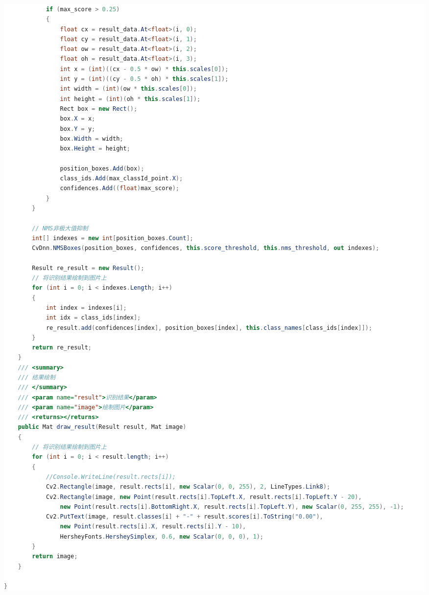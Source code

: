 ```c#
            if (max_score > 0.25)
            {
                float cx = result_data.At<float>(i, 0);
                float cy = result_data.At<float>(i, 1);
                float ow = result_data.At<float>(i, 2);
                float oh = result_data.At<float>(i, 3);
                int x = (int)((cx - 0.5 * ow) * this.scales[0]);
                int y = (int)((cy - 0.5 * oh) * this.scales[1]);
                int width = (int)(ow * this.scales[0]);
                int height = (int)(oh * this.scales[1]);
                Rect box = new Rect();
                box.X = x;
                box.Y = y;
                box.Width = width;
                box.Height = height;

                position_boxes.Add(box);
                class_ids.Add(max_classId_point.X);
                confidences.Add((float)max_score);
            }
        }

        // NMS非极大值抑制
        int[] indexes = new int[position_boxes.Count];
        CvDnn.NMSBoxes(position_boxes, confidences, this.score_threshold, this.nms_threshold, out indexes);

        Result re_result = new Result();
        // 将识别结果绘制到图片上
        for (int i = 0; i < indexes.Length; i++)
        {
            int index = indexes[i];
            int idx = class_ids[index];
            re_result.add(confidences[index], position_boxes[index], this.class_names[class_ids[index]]);
        }
        return re_result;
    }
    /// <summary>
    /// 结果绘制
    /// </summary>
    /// <param name="result">识别结果</param>
    /// <param name="image">绘制图片</param>
    /// <returns></returns>
    public Mat draw_result(Result result, Mat image)
    {
        // 将识别结果绘制到图片上
        for (int i = 0; i < result.length; i++)
        {
            //Console.WriteLine(result.rects[i]);
            Cv2.Rectangle(image, result.rects[i], new Scalar(0, 0, 255), 2, LineTypes.Link8);
            Cv2.Rectangle(image, new Point(result.rects[i].TopLeft.X, result.rects[i].TopLeft.Y - 20),
                new Point(result.rects[i].BottomRight.X, result.rects[i].TopLeft.Y), new Scalar(0, 255, 255), -1);
            Cv2.PutText(image, result.classes[i] + "-" + result.scores[i].ToString("0.00"),
                new Point(result.rects[i].X, result.rects[i].Y - 10),
                HersheyFonts.HersheySimplex, 0.6, new Scalar(0, 0, 0), 1);
        }
        return image;
    }

}
```